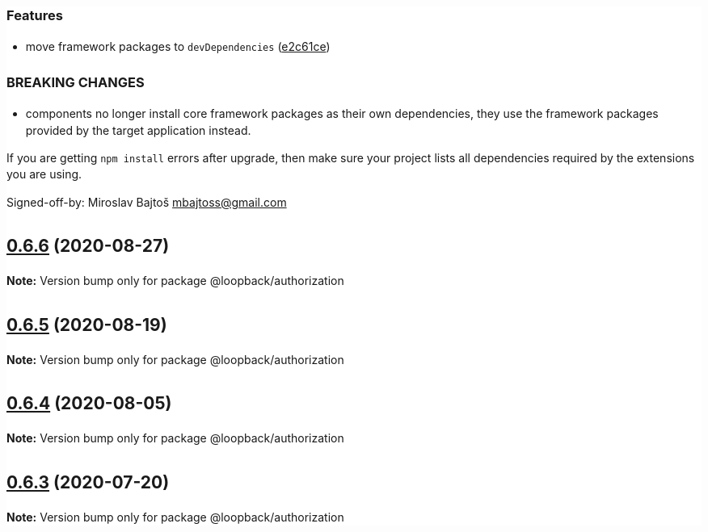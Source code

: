 
### Features

* move framework packages to `devDependencies` ([e2c61ce](https://github.com/loopbackio/loopback-next/commit/e2c61ce79aa68d76f6e7138642034160b50063f0))


### BREAKING CHANGES

* components no longer install core framework packages as
their own dependencies, they use the framework packages provided by the
target application instead.

If you are getting `npm install` errors after upgrade, then make sure
your project lists all dependencies required by the extensions you are
using.

Signed-off-by: Miroslav Bajtoš <mbajtoss@gmail.com>





## [0.6.6](https://github.com/loopbackio/loopback-next/compare/@loopback/authorization@0.6.5...@loopback/authorization@0.6.6) (2020-08-27)

**Note:** Version bump only for package @loopback/authorization





## [0.6.5](https://github.com/loopbackio/loopback-next/compare/@loopback/authorization@0.6.4...@loopback/authorization@0.6.5) (2020-08-19)

**Note:** Version bump only for package @loopback/authorization





## [0.6.4](https://github.com/loopbackio/loopback-next/compare/@loopback/authorization@0.6.3...@loopback/authorization@0.6.4) (2020-08-05)

**Note:** Version bump only for package @loopback/authorization





## [0.6.3](https://github.com/loopbackio/loopback-next/compare/@loopback/authorization@0.6.2...@loopback/authorization@0.6.3) (2020-07-20)

**Note:** Version bump only for package @loopback/authorization

